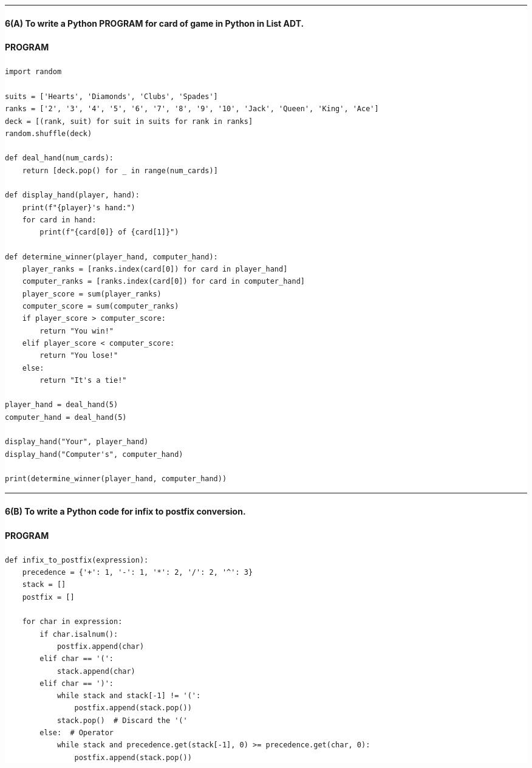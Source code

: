 
---
#### 6(A) To write a Python PROGRAM for card of game in Python in List ADT.
#### PROGRAM
```
import random

suits = ['Hearts', 'Diamonds', 'Clubs', 'Spades']
ranks = ['2', '3', '4', '5', '6', '7', '8', '9', '10', 'Jack', 'Queen', 'King', 'Ace']
deck = [(rank, suit) for suit in suits for rank in ranks]
random.shuffle(deck)

def deal_hand(num_cards):
    return [deck.pop() for _ in range(num_cards)]

def display_hand(player, hand):
    print(f"{player}'s hand:")
    for card in hand:
        print(f"{card[0]} of {card[1]}")

def determine_winner(player_hand, computer_hand):
    player_ranks = [ranks.index(card[0]) for card in player_hand]
    computer_ranks = [ranks.index(card[0]) for card in computer_hand]
    player_score = sum(player_ranks)
    computer_score = sum(computer_ranks)
    if player_score > computer_score:
        return "You win!"
    elif player_score < computer_score:
        return "You lose!"
    else:
        return "It's a tie!"

player_hand = deal_hand(5)
computer_hand = deal_hand(5)

display_hand("Your", player_hand)
display_hand("Computer's", computer_hand)

print(determine_winner(player_hand, computer_hand))
```
---
#### 6(B) To write a Python code for infix to postfix conversion.
#### PROGRAM
```
def infix_to_postfix(expression):
    precedence = {'+': 1, '-': 1, '*': 2, '/': 2, '^': 3}
    stack = []
    postfix = []
    
    for char in expression:
        if char.isalnum():
            postfix.append(char)
        elif char == '(':
            stack.append(char)
        elif char == ')':
            while stack and stack[-1] != '(':
                postfix.append(stack.pop())
            stack.pop()  # Discard the '('
        else:  # Operator
            while stack and precedence.get(stack[-1], 0) >= precedence.get(char, 0):
                postfix.append(stack.pop())
```
